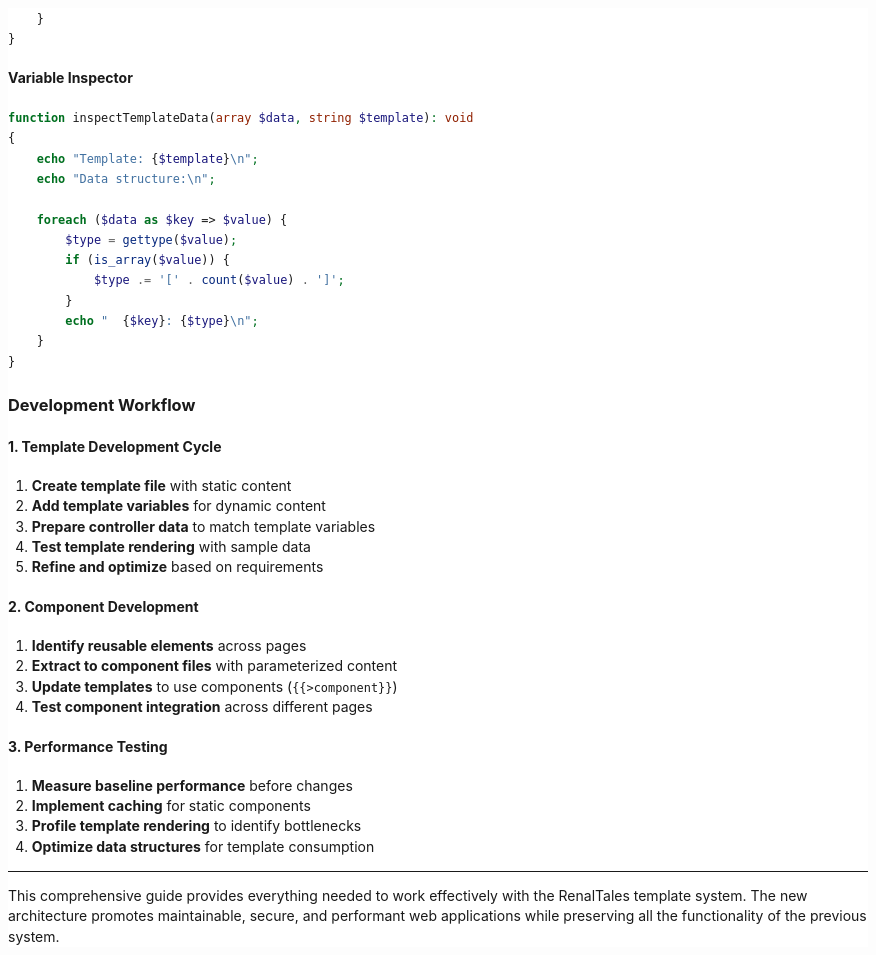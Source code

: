 ```php
    }
}
```

#### Variable Inspector
```php
function inspectTemplateData(array $data, string $template): void 
{
    echo "Template: {$template}\n";
    echo "Data structure:\n";
    
    foreach ($data as $key => $value) {
        $type = gettype($value);
        if (is_array($value)) {
            $type .= '[' . count($value) . ']';
        }
        echo "  {$key}: {$type}\n";
    }
}
```

### Development Workflow

#### 1. Template Development Cycle
1. **Create template file** with static content
2. **Add template variables** for dynamic content
3. **Prepare controller data** to match template variables
4. **Test template rendering** with sample data
5. **Refine and optimize** based on requirements

#### 2. Component Development
1. **Identify reusable elements** across pages
2. **Extract to component files** with parameterized content
3. **Update templates** to use components (`{{>component}}`)
4. **Test component integration** across different pages

#### 3. Performance Testing
1. **Measure baseline performance** before changes
2. **Implement caching** for static components
3. **Profile template rendering** to identify bottlenecks
4. **Optimize data structures** for template consumption

---

This comprehensive guide provides everything needed to work effectively with the RenalTales template system. The new architecture promotes maintainable, secure, and performant web applications while preserving all the functionality of the previous system.
